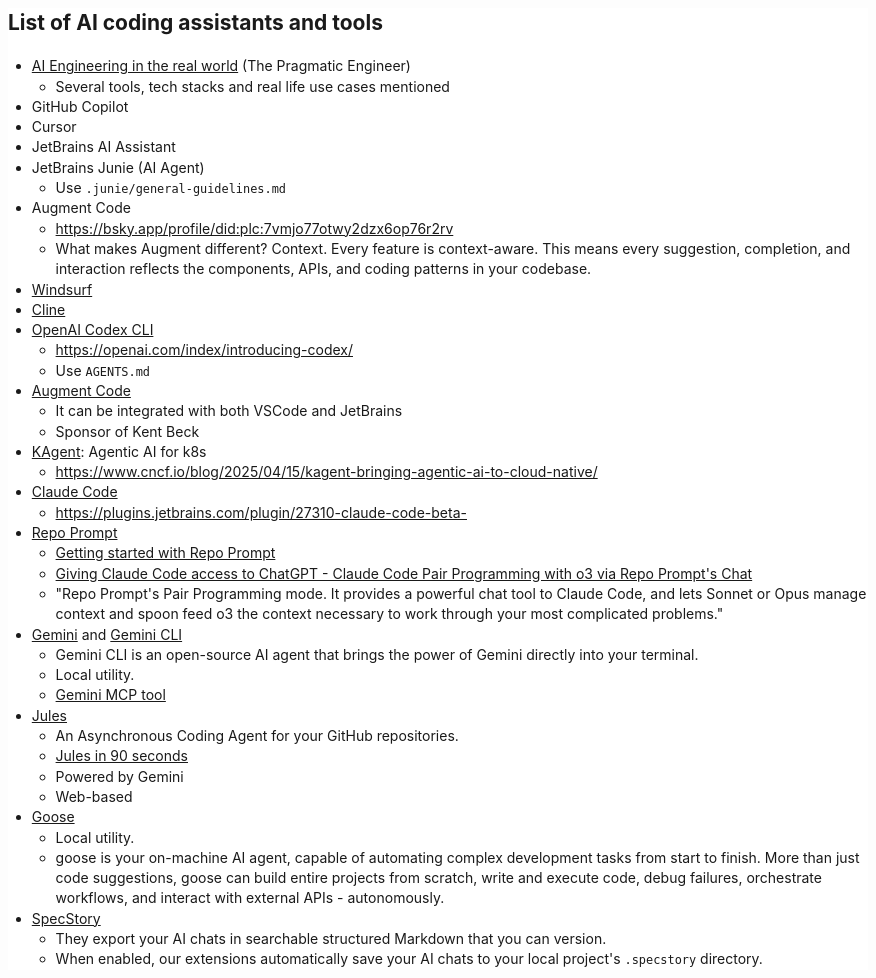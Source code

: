## List of AI coding assistants and tools

- [AI Engineering in the real world](https://newsletter.pragmaticengineer.com/p/ai-engineering-in-the-real-world) (The Pragmatic Engineer)
  - Several tools, tech stacks and real life use cases mentioned
- GitHub Copilot
- Cursor
- JetBrains AI Assistant
- JetBrains Junie (AI Agent)
  - Use `.junie/general-guidelines.md`
- Augment Code
  - <https://bsky.app/profile/did:plc:7vmjo77otwy2dzx6op76r2rv>
  - What makes Augment different? Context. Every feature is context-aware. This means every suggestion, completion, and interaction reflects the components, APIs, and coding patterns in your codebase.
- [Windsurf](https://codeium.com/windsurf)
- [Cline](https://cline.bot/)
- [OpenAI Codex CLI](https://github.com/openai/codex)
  - <https://openai.com/index/introducing-codex/>
  - Use `AGENTS.md`
- [Augment Code](https://www.augmentcode.com/)
  - It can be integrated with both VSCode and JetBrains
  - Sponsor of Kent Beck
- [KAgent](https://k8scockpit.tech/posts/kagent): Agentic AI for k8s
  - <https://www.cncf.io/blog/2025/04/15/kagent-bringing-agentic-ai-to-cloud-native/>
- [Claude Code](https://docs.anthropic.com/en/docs/claude-code/overview)
  - <https://plugins.jetbrains.com/plugin/27310-claude-code-beta->
- [Repo Prompt](https://repoprompt.com/)
  - [Getting started with Repo Prompt](https://www.youtube.com/watch?v=fm3VreCt-5E)
  - [Giving Claude Code access to ChatGPT - Claude Code Pair Programming with o3 via Repo Prompt's Chat](https://www.youtube.com/watch?v=JzVnXzmZweg)
  - "Repo Prompt's Pair Programming mode. It provides a powerful chat tool to Claude Code, and lets Sonnet or Opus manage context and spoon feed o3 the context necessary to work through your most complicated problems."
- [Gemini](https://gemini.google.com/) and [Gemini CLI](https://github.com/google-gemini/gemini-cli)
  - Gemini CLI is an open-source AI agent that brings the power of Gemini directly into your terminal.
  - Local utility.
  - [Gemini MCP tool](https://github.com/jamubc/gemini-mcp-tool)
- [Jules](http://jules.google/)
  - An Asynchronous Coding Agent for your GitHub repositories.
  - [Jules in 90 seconds](https://www.youtube.com/watch?v=M2G27_B7BBM)
  - Powered by Gemini
  - Web-based
- [Goose](https://github.com/block/goose)
  - Local utility.
  - goose is your on-machine AI agent, capable of automating complex development tasks from start to finish. More than just code suggestions, goose can build entire projects from scratch, write and execute code, debug failures, orchestrate workflows, and interact with external APIs - autonomously.
- [SpecStory](https://github.com/specstoryai/getspecstory)
  - They export your AI chats in searchable structured Markdown that you can version.
  - When enabled, our extensions automatically save your AI chats to your local project's `.specstory` directory.

